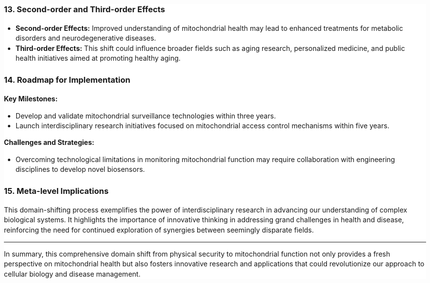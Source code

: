 ### 13. Second-order and Third-order Effects

- **Second-order Effects:** Improved understanding of mitochondrial health may lead to enhanced treatments for metabolic disorders and neurodegenerative diseases.
- **Third-order Effects:** This shift could influence broader fields such as aging research, personalized medicine, and public health initiatives aimed at promoting healthy aging.

### 14. Roadmap for Implementation

**Key Milestones:**
- Develop and validate mitochondrial surveillance technologies within three years.
- Launch interdisciplinary research initiatives focused on mitochondrial access control mechanisms within five years.

**Challenges and Strategies:**
- Overcoming technological limitations in monitoring mitochondrial function may require collaboration with engineering disciplines to develop novel biosensors.

### 15. Meta-level Implications

This domain-shifting process exemplifies the power of interdisciplinary research in advancing our understanding of complex biological systems. It highlights the importance of innovative thinking in addressing grand challenges in health and disease, reinforcing the need for continued exploration of synergies between seemingly disparate fields.

---

In summary, this comprehensive domain shift from physical security to mitochondrial function not only provides a fresh perspective on mitochondrial health but also fosters innovative research and applications that could revolutionize our approach to cellular biology and disease management.